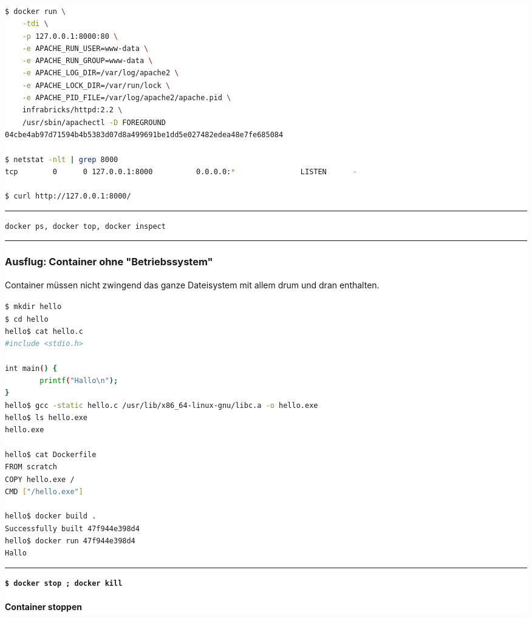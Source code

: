 ```bash
$ docker run \
	-tdi \
	-p 127.0.0.1:8000:80 \
	-e APACHE_RUN_USER=www-data \
	-e APACHE_RUN_GROUP=www-data \
	-e APACHE_LOG_DIR=/var/log/apache2 \
	-e APACHE_LOCK_DIR=/var/run/lock \
	-e APACHE_PID_FILE=/var/log/apache2/apache.pid \
	infrabricks/httpd:2.2 \
	/usr/sbin/apachectl -D FOREGROUND
04cbe4ab97d71594b4b5383d07d8a499691be1dd5e027482edea48e7fe685084

$ netstat -nlt | grep 8000
tcp        0      0 127.0.0.1:8000          0.0.0.0:*               LISTEN      -

$ curl http://127.0.0.1:8000/
```
***
  `docker ps, docker top, docker inspect`

---
### Ausflug: Container ohne "Betriebssystem"

Container müssen nicht zwingend das ganze Dateisystem mit allem drum und dran enthalten.

```bash
$ mkdir hello
$ cd hello
hello$ cat hello.c
#include <stdio.h>

int main() {
        printf("Hallo\n");
}
hello$ gcc -static hello.c /usr/lib/x86_64-linux-gnu/libc.a -o hello.exe
hello$ ls hello.exe
hello.exe

hello$ cat Dockerfile 
FROM scratch
COPY hello.exe /
CMD ["/hello.exe"]

hello$ docker build .
Successfully built 47f944e398d4
hello$ docker run 47f944e398d4
Hallo

```

---
**`$ docker stop ; docker kill` **
#### Container stoppen
